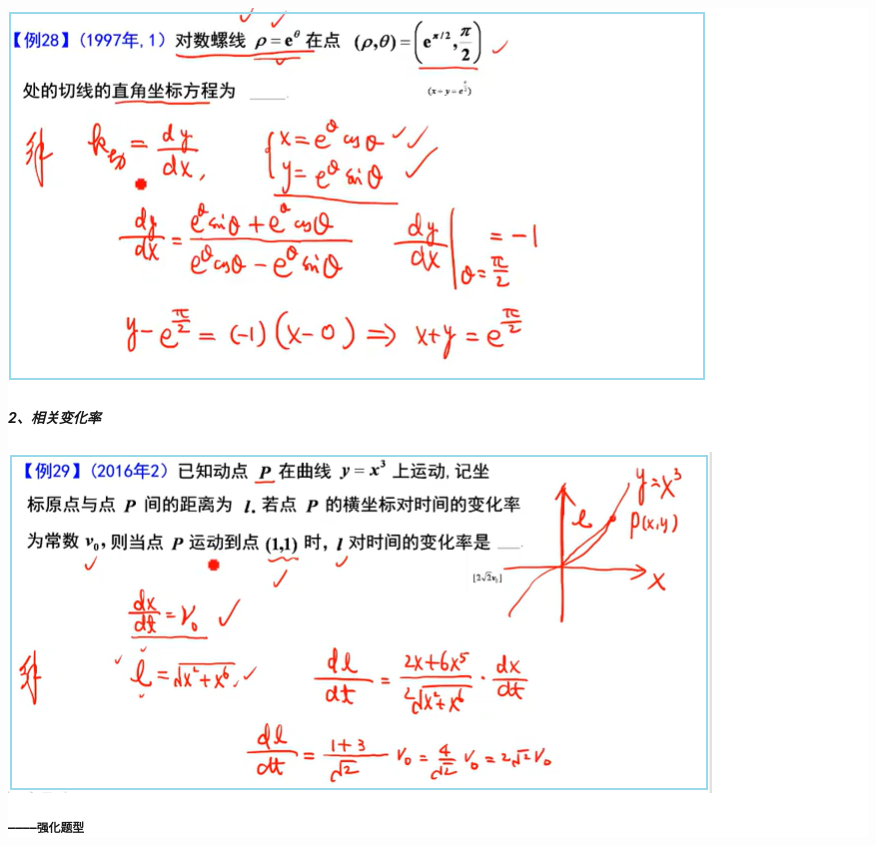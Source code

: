 
![](考研高数.assets/image-20200405171826345.png)

##### 2、相关变化率

![](考研高数.assets/image-20200405174837963.png)



#### `————强化题型`
